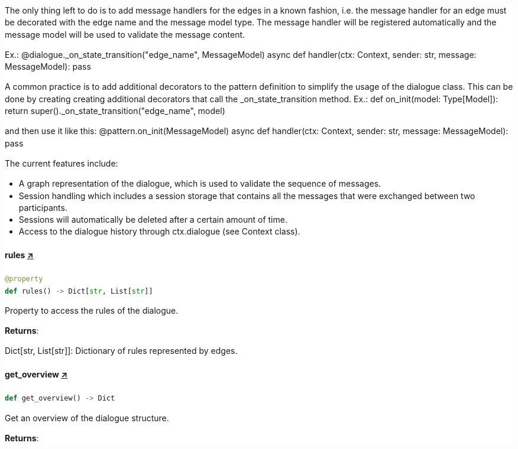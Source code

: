 The only thing left to do is to add message handlers for the edges in a
known fashion, i.e. the message handler for an edge must be decorated with
the edge name and the message model type.
The message handler will be registered automatically and the message model
will be used to validate the message content.

Ex.:
    @dialogue._on_state_transition("edge_name", MessageModel)
    async def handler(ctx: Context, sender: str, message: MessageModel):
        pass

A common practice is to add additional decorators to the pattern definition
to simplify the usage of the dialogue class. This can be done by creating
creating additional decorators that call the _on_state_transition method.
Ex.:
    def on_init(model: Type[Model]):
        return super()._on_state_transition("edge_name", model)

and then use it like this:
    @pattern.on_init(MessageModel)
    async def handler(ctx: Context, sender: str, message: MessageModel):
        pass

The current features include:
- A graph representation of the dialogue, which is used to validate the
    sequence of messages.
- Session handling which includes a session storage that contains all the
    messages that were exchanged between two participants.
- Sessions will automatically be deleted after a certain amount of time.
- Access to the dialogue history through ctx.dialogue (see Context class).



#### rules [↗](https://github.com/fetchai/uAgents/blob/main/python/src/uagents/dialogues/__init__.py#L196)
```python
@property
def rules() -> Dict[str, List[str]]
```

Property to access the rules of the dialogue.

**Returns**:

  Dict[str, List[str]]: Dictionary of rules represented by edges.



#### get_overview [↗](https://github.com/fetchai/uAgents/blob/main/python/src/uagents/dialogues/__init__.py#L214)
```python
def get_overview() -> Dict
```

Get an overview of the dialogue structure.

**Returns**:
